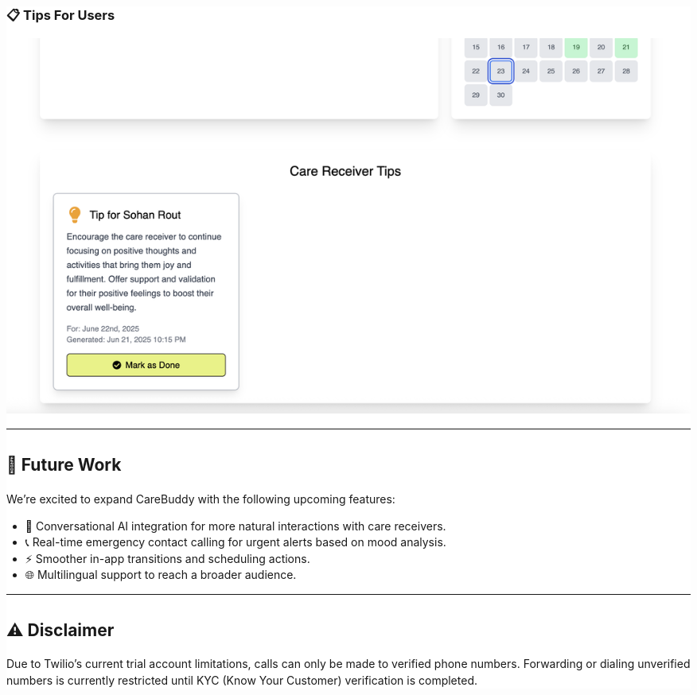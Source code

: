 ### 📋 Tips For Users
<img src="./public/demoImg/dashboard/tips.png" alt="Mood Logs" width="100%"/>

---

## 🚧 Future Work

We’re excited to expand CareBuddy with the following upcoming features:

- 🧠 Conversational AI integration for more natural interactions with care receivers.
- 📞 Real-time emergency contact calling for urgent alerts based on mood analysis.
- ⚡ Smoother in-app transitions and scheduling actions.
- 🌐 Multilingual support to reach a broader audience.

---

## ⚠️ Disclaimer
Due to Twilio’s current trial account limitations, calls can only be made to verified phone numbers. Forwarding or dialing unverified numbers is currently restricted until KYC (Know Your Customer) verification is completed.